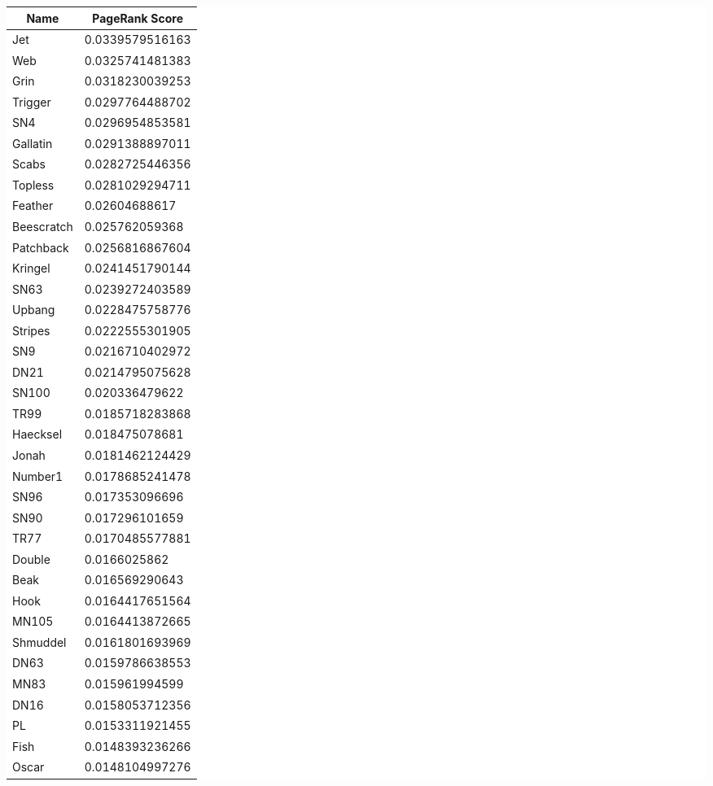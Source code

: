 |	Name	|	PageRank Score	|
|------------|------------|
|	Jet	|	0.0339579516163	|
|	Web	|	0.0325741481383	|
|	Grin	|	0.0318230039253	|
|	Trigger	|	0.0297764488702	|
|	SN4	|	0.0296954853581	|
|	Gallatin	|	0.0291388897011	|
|	Scabs	|	0.0282725446356	|
|	Topless	|	0.0281029294711	|
|	Feather	|	0.02604688617	|
|	Beescratch	|	0.025762059368	|
|	Patchback	|	0.0256816867604	|
|	Kringel	|	0.0241451790144	|
|	SN63	|	0.0239272403589	|
|	Upbang	|	0.0228475758776	|
|	Stripes	|	0.0222555301905	|
|	SN9	|	0.0216710402972	|
|	DN21	|	0.0214795075628	|
|	SN100	|	0.020336479622	|
|	TR99	|	0.0185718283868	|
|	Haecksel	|	0.018475078681	|
|	Jonah	|	0.0181462124429	|
|	Number1	|	0.0178685241478	|
|	SN96	|	0.017353096696	|
|	SN90	|	0.017296101659	|
|	TR77	|	0.0170485577881	|
|	Double	|	0.0166025862	|
|	Beak	|	0.016569290643	|
|	Hook	|	0.0164417651564	|
|	MN105	|	0.0164413872665	|
|	Shmuddel	|	0.0161801693969	|
|	DN63	|	0.0159786638553	|
|	MN83	|	0.015961994599	|
|	DN16	|	0.0158053712356	|
|	PL	|	0.0153311921455	|
|	Fish	|	0.0148393236266	|
|	Oscar	|	0.0148104997276	|